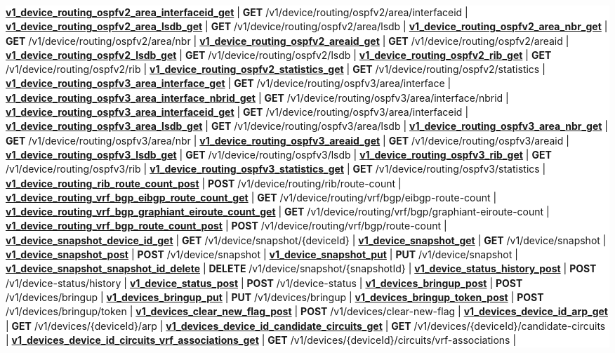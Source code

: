 [**v1_device_routing_ospfv2_area_interfaceid_get**](DefaultApi.md#v1_device_routing_ospfv2_area_interfaceid_get) | **GET** /v1/device/routing/ospfv2/area/interfaceid | 
[**v1_device_routing_ospfv2_area_lsdb_get**](DefaultApi.md#v1_device_routing_ospfv2_area_lsdb_get) | **GET** /v1/device/routing/ospfv2/area/lsdb | 
[**v1_device_routing_ospfv2_area_nbr_get**](DefaultApi.md#v1_device_routing_ospfv2_area_nbr_get) | **GET** /v1/device/routing/ospfv2/area/nbr | 
[**v1_device_routing_ospfv2_areaid_get**](DefaultApi.md#v1_device_routing_ospfv2_areaid_get) | **GET** /v1/device/routing/ospfv2/areaid | 
[**v1_device_routing_ospfv2_lsdb_get**](DefaultApi.md#v1_device_routing_ospfv2_lsdb_get) | **GET** /v1/device/routing/ospfv2/lsdb | 
[**v1_device_routing_ospfv2_rib_get**](DefaultApi.md#v1_device_routing_ospfv2_rib_get) | **GET** /v1/device/routing/ospfv2/rib | 
[**v1_device_routing_ospfv2_statistics_get**](DefaultApi.md#v1_device_routing_ospfv2_statistics_get) | **GET** /v1/device/routing/ospfv2/statistics | 
[**v1_device_routing_ospfv3_area_interface_get**](DefaultApi.md#v1_device_routing_ospfv3_area_interface_get) | **GET** /v1/device/routing/ospfv3/area/interface | 
[**v1_device_routing_ospfv3_area_interface_nbrid_get**](DefaultApi.md#v1_device_routing_ospfv3_area_interface_nbrid_get) | **GET** /v1/device/routing/ospfv3/area/interface/nbrid | 
[**v1_device_routing_ospfv3_area_interfaceid_get**](DefaultApi.md#v1_device_routing_ospfv3_area_interfaceid_get) | **GET** /v1/device/routing/ospfv3/area/interfaceid | 
[**v1_device_routing_ospfv3_area_lsdb_get**](DefaultApi.md#v1_device_routing_ospfv3_area_lsdb_get) | **GET** /v1/device/routing/ospfv3/area/lsdb | 
[**v1_device_routing_ospfv3_area_nbr_get**](DefaultApi.md#v1_device_routing_ospfv3_area_nbr_get) | **GET** /v1/device/routing/ospfv3/area/nbr | 
[**v1_device_routing_ospfv3_areaid_get**](DefaultApi.md#v1_device_routing_ospfv3_areaid_get) | **GET** /v1/device/routing/ospfv3/areaid | 
[**v1_device_routing_ospfv3_lsdb_get**](DefaultApi.md#v1_device_routing_ospfv3_lsdb_get) | **GET** /v1/device/routing/ospfv3/lsdb | 
[**v1_device_routing_ospfv3_rib_get**](DefaultApi.md#v1_device_routing_ospfv3_rib_get) | **GET** /v1/device/routing/ospfv3/rib | 
[**v1_device_routing_ospfv3_statistics_get**](DefaultApi.md#v1_device_routing_ospfv3_statistics_get) | **GET** /v1/device/routing/ospfv3/statistics | 
[**v1_device_routing_rib_route_count_post**](DefaultApi.md#v1_device_routing_rib_route_count_post) | **POST** /v1/device/routing/rib/route-count | 
[**v1_device_routing_vrf_bgp_eibgp_route_count_get**](DefaultApi.md#v1_device_routing_vrf_bgp_eibgp_route_count_get) | **GET** /v1/device/routing/vrf/bgp/eibgp-route-count | 
[**v1_device_routing_vrf_bgp_graphiant_eiroute_count_get**](DefaultApi.md#v1_device_routing_vrf_bgp_graphiant_eiroute_count_get) | **GET** /v1/device/routing/vrf/bgp/graphiant-eiroute-count | 
[**v1_device_routing_vrf_bgp_route_count_post**](DefaultApi.md#v1_device_routing_vrf_bgp_route_count_post) | **POST** /v1/device/routing/vrf/bgp/route-count | 
[**v1_device_snapshot_device_id_get**](DefaultApi.md#v1_device_snapshot_device_id_get) | **GET** /v1/device/snapshot/{deviceId} | 
[**v1_device_snapshot_get**](DefaultApi.md#v1_device_snapshot_get) | **GET** /v1/device/snapshot | 
[**v1_device_snapshot_post**](DefaultApi.md#v1_device_snapshot_post) | **POST** /v1/device/snapshot | 
[**v1_device_snapshot_put**](DefaultApi.md#v1_device_snapshot_put) | **PUT** /v1/device/snapshot | 
[**v1_device_snapshot_snapshot_id_delete**](DefaultApi.md#v1_device_snapshot_snapshot_id_delete) | **DELETE** /v1/device/snapshot/{snapshotId} | 
[**v1_device_status_history_post**](DefaultApi.md#v1_device_status_history_post) | **POST** /v1/device-status/history | 
[**v1_device_status_post**](DefaultApi.md#v1_device_status_post) | **POST** /v1/device-status | 
[**v1_devices_bringup_post**](DefaultApi.md#v1_devices_bringup_post) | **POST** /v1/devices/bringup | 
[**v1_devices_bringup_put**](DefaultApi.md#v1_devices_bringup_put) | **PUT** /v1/devices/bringup | 
[**v1_devices_bringup_token_post**](DefaultApi.md#v1_devices_bringup_token_post) | **POST** /v1/devices/bringup/token | 
[**v1_devices_clear_new_flag_post**](DefaultApi.md#v1_devices_clear_new_flag_post) | **POST** /v1/devices/clear-new-flag | 
[**v1_devices_device_id_arp_get**](DefaultApi.md#v1_devices_device_id_arp_get) | **GET** /v1/devices/{deviceId}/arp | 
[**v1_devices_device_id_candidate_circuits_get**](DefaultApi.md#v1_devices_device_id_candidate_circuits_get) | **GET** /v1/devices/{deviceId}/candidate-circuits | 
[**v1_devices_device_id_circuits_vrf_associations_get**](DefaultApi.md#v1_devices_device_id_circuits_vrf_associations_get) | **GET** /v1/devices/{deviceId}/circuits/vrf-associations | 